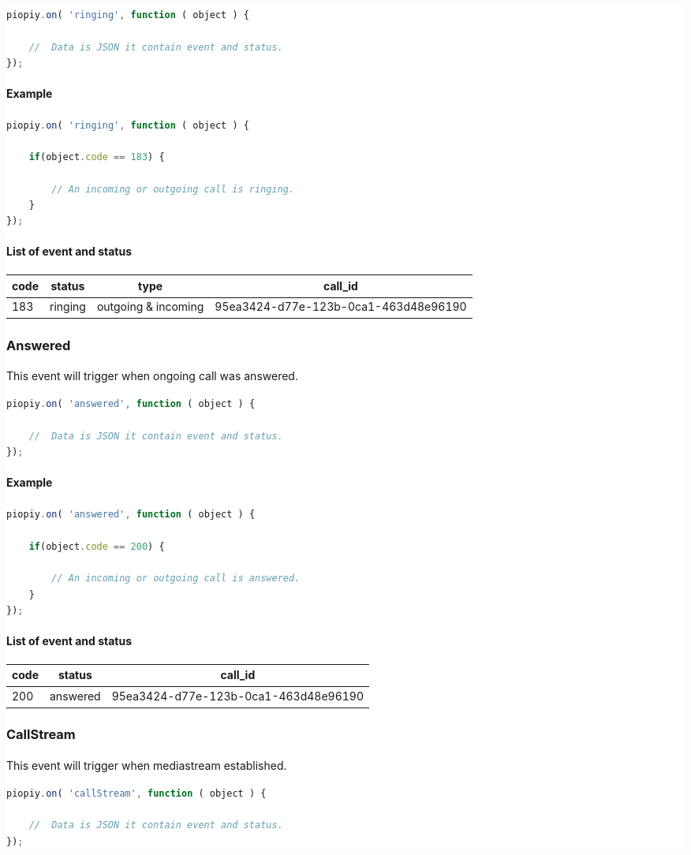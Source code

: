 ```js
piopiy.on( 'ringing', function ( object ) {

    //  Data is JSON it contain event and status.
});
```
#### Example
```js
piopiy.on( 'ringing', function ( object ) {
        
    if(object.code == 183) {

        // An incoming or outgoing call is ringing.        
    }
});
```
#### List of event and status

|  code | status   | type                | call_id                              |
|  ---  | ---      | ---                 | ---                                  |
|  183  | ringing  | outgoing & incoming | 95ea3424-d77e-123b-0ca1-463d48e96190 |

### Answered
This event will trigger when ongoing call was answered.



```js
piopiy.on( 'answered', function ( object ) {

    //  Data is JSON it contain event and status.
});
```
#### Example

```js
piopiy.on( 'answered', function ( object ) {
        
    if(object.code == 200) {

        // An incoming or outgoing call is answered.
    }
});
```
#### List of event and status

| code | status             | call_id |
| ---  | ---                | --- |
| 200  | answered           | 95ea3424-d77e-123b-0ca1-463d48e96190 |



### CallStream
This event will trigger when mediastream established.
```js
piopiy.on( 'callStream', function ( object ) {

    //  Data is JSON it contain event and status.
});
```
